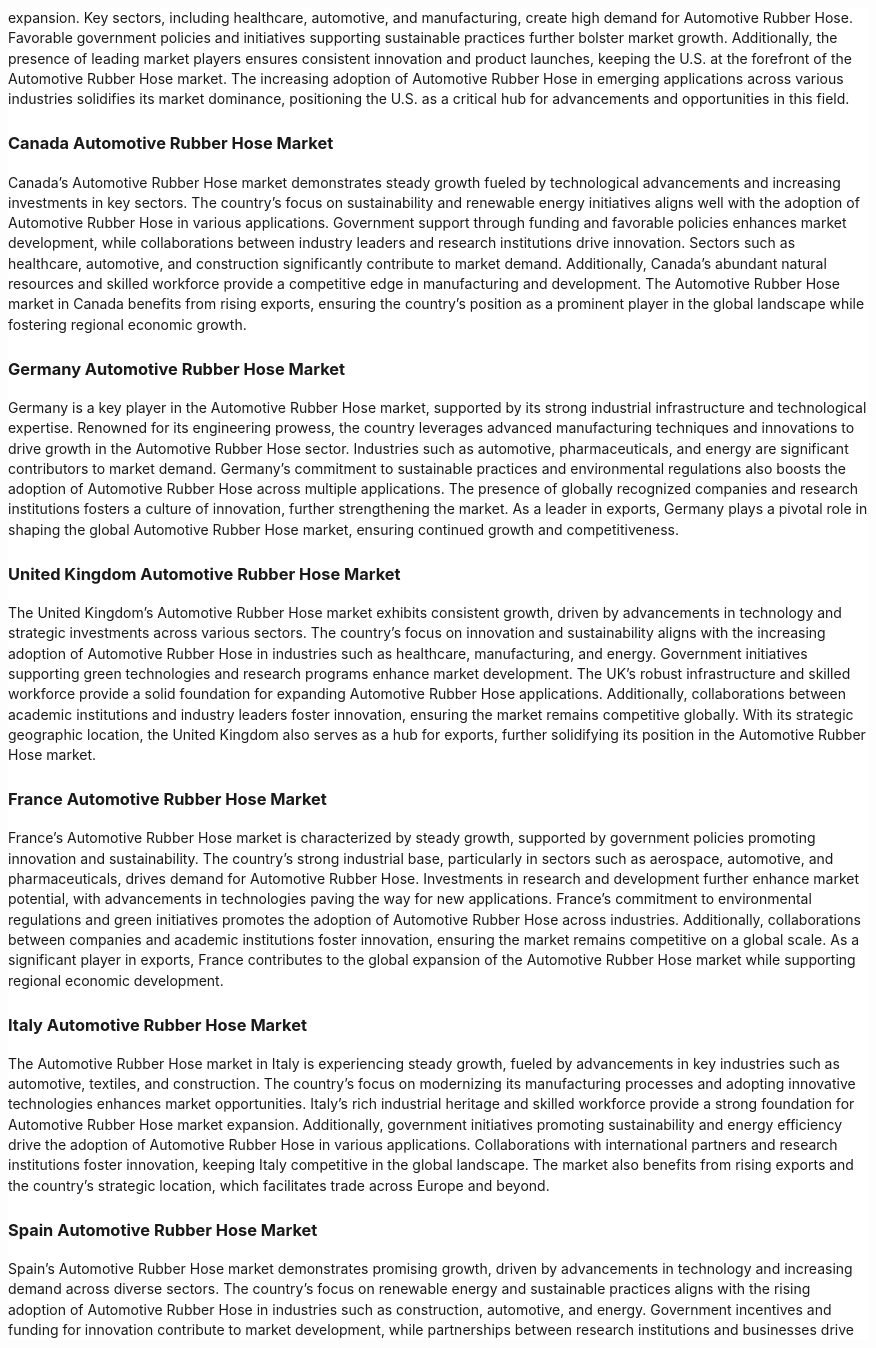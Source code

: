 expansion. Key sectors, including healthcare, automotive, and manufacturing, create high demand for Automotive Rubber Hose. Favorable government policies and initiatives supporting sustainable practices further bolster market growth. Additionally, the presence of leading market players ensures consistent innovation and product launches, keeping the U.S. at the forefront of the Automotive Rubber Hose market. The increasing adoption of Automotive Rubber Hose in emerging applications across various industries solidifies its market dominance, positioning the U.S. as a critical hub for advancements and opportunities in this field.</p><h3>Canada Automotive Rubber Hose Market</h3><p>Canada&rsquo;s Automotive Rubber Hose market demonstrates steady growth fueled by technological advancements and increasing investments in key sectors. The country&rsquo;s focus on sustainability and renewable energy initiatives aligns well with the adoption of Automotive Rubber Hose in various applications. Government support through funding and favorable policies enhances market development, while collaborations between industry leaders and research institutions drive innovation. Sectors such as healthcare, automotive, and construction significantly contribute to market demand. Additionally, Canada&rsquo;s abundant natural resources and skilled workforce provide a competitive edge in manufacturing and development. The Automotive Rubber Hose market in Canada benefits from rising exports, ensuring the country&rsquo;s position as a prominent player in the global landscape while fostering regional economic growth.</p><h3>Germany Automotive Rubber Hose Market</h3><p>Germany is a key player in the Automotive Rubber Hose market, supported by its strong industrial infrastructure and technological expertise. Renowned for its engineering prowess, the country leverages advanced manufacturing techniques and innovations to drive growth in the Automotive Rubber Hose sector. Industries such as automotive, pharmaceuticals, and energy are significant contributors to market demand. Germany&rsquo;s commitment to sustainable practices and environmental regulations also boosts the adoption of Automotive Rubber Hose across multiple applications. The presence of globally recognized companies and research institutions fosters a culture of innovation, further strengthening the market. As a leader in exports, Germany plays a pivotal role in shaping the global Automotive Rubber Hose market, ensuring continued growth and competitiveness.</p><h3>United Kingdom Automotive Rubber Hose Market</h3><p>The United Kingdom&rsquo;s Automotive Rubber Hose market exhibits consistent growth, driven by advancements in technology and strategic investments across various sectors. The country&rsquo;s focus on innovation and sustainability aligns with the increasing adoption of Automotive Rubber Hose in industries such as healthcare, manufacturing, and energy. Government initiatives supporting green technologies and research programs enhance market development. The UK&rsquo;s robust infrastructure and skilled workforce provide a solid foundation for expanding Automotive Rubber Hose applications. Additionally, collaborations between academic institutions and industry leaders foster innovation, ensuring the market remains competitive globally. With its strategic geographic location, the United Kingdom also serves as a hub for exports, further solidifying its position in the Automotive Rubber Hose market.</p><h3>France Automotive Rubber Hose Market</h3><p>France&rsquo;s Automotive Rubber Hose market is characterized by steady growth, supported by government policies promoting innovation and sustainability. The country&rsquo;s strong industrial base, particularly in sectors such as aerospace, automotive, and pharmaceuticals, drives demand for Automotive Rubber Hose. Investments in research and development further enhance market potential, with advancements in technologies paving the way for new applications. France&rsquo;s commitment to environmental regulations and green initiatives promotes the adoption of Automotive Rubber Hose across industries. Additionally, collaborations between companies and academic institutions foster innovation, ensuring the market remains competitive on a global scale. As a significant player in exports, France contributes to the global expansion of the Automotive Rubber Hose market while supporting regional economic development.</p><h3>Italy Automotive Rubber Hose Market</h3><p>The Automotive Rubber Hose market in Italy is experiencing steady growth, fueled by advancements in key industries such as automotive, textiles, and construction. The country&rsquo;s focus on modernizing its manufacturing processes and adopting innovative technologies enhances market opportunities. Italy&rsquo;s rich industrial heritage and skilled workforce provide a strong foundation for Automotive Rubber Hose market expansion. Additionally, government initiatives promoting sustainability and energy efficiency drive the adoption of Automotive Rubber Hose in various applications. Collaborations with international partners and research institutions foster innovation, keeping Italy competitive in the global landscape. The market also benefits from rising exports and the country&rsquo;s strategic location, which facilitates trade across Europe and beyond.</p><h3>Spain Automotive Rubber Hose Market</h3><p>Spain&rsquo;s Automotive Rubber Hose market demonstrates promising growth, driven by advancements in technology and increasing demand across diverse sectors. The country&rsquo;s focus on renewable energy and sustainable practices aligns with the rising adoption of Automotive Rubber Hose in industries such as construction, automotive, and energy. Government incentives and funding for innovation contribute to market development, while partnerships between research institutions and businesses drive